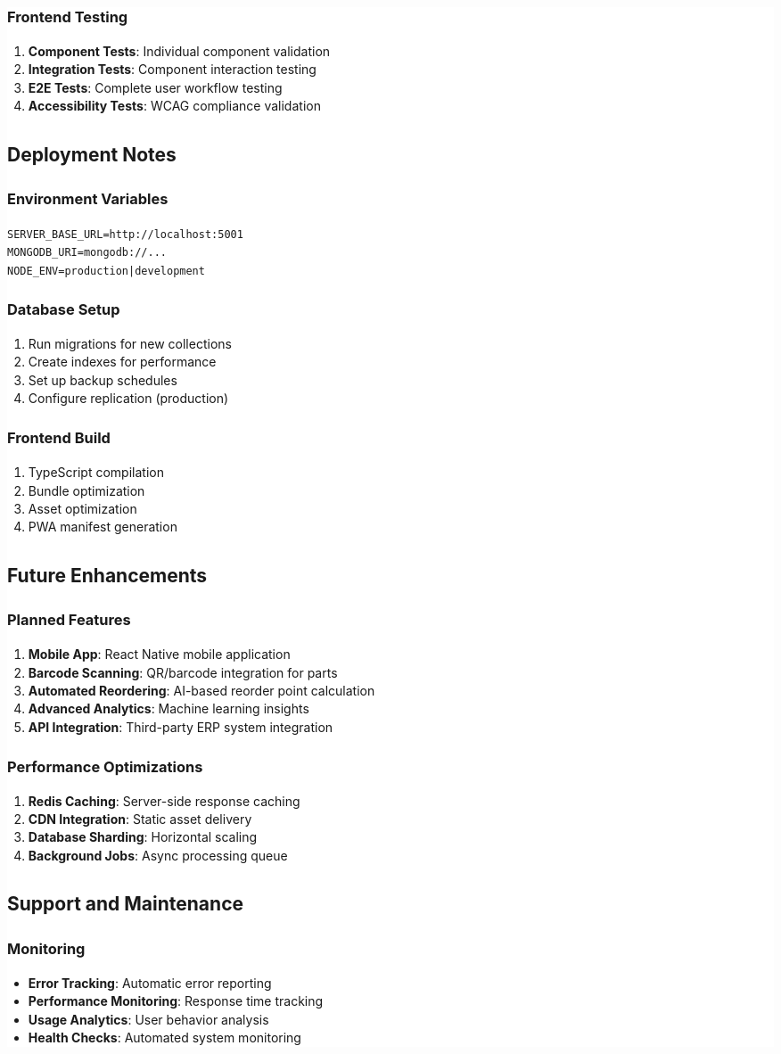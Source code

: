 ### Frontend Testing
1. **Component Tests**: Individual component validation
2. **Integration Tests**: Component interaction testing
3. **E2E Tests**: Complete user workflow testing
4. **Accessibility Tests**: WCAG compliance validation

## Deployment Notes

### Environment Variables
```
SERVER_BASE_URL=http://localhost:5001
MONGODB_URI=mongodb://...
NODE_ENV=production|development
```

### Database Setup
1. Run migrations for new collections
2. Create indexes for performance
3. Set up backup schedules
4. Configure replication (production)

### Frontend Build
1. TypeScript compilation
2. Bundle optimization
3. Asset optimization
4. PWA manifest generation

## Future Enhancements

### Planned Features
1. **Mobile App**: React Native mobile application
2. **Barcode Scanning**: QR/barcode integration for parts
3. **Automated Reordering**: AI-based reorder point calculation
4. **Advanced Analytics**: Machine learning insights
5. **API Integration**: Third-party ERP system integration

### Performance Optimizations
1. **Redis Caching**: Server-side response caching
2. **CDN Integration**: Static asset delivery
3. **Database Sharding**: Horizontal scaling
4. **Background Jobs**: Async processing queue

## Support and Maintenance

### Monitoring
- **Error Tracking**: Automatic error reporting
- **Performance Monitoring**: Response time tracking
- **Usage Analytics**: User behavior analysis
- **Health Checks**: Automated system monitoring
